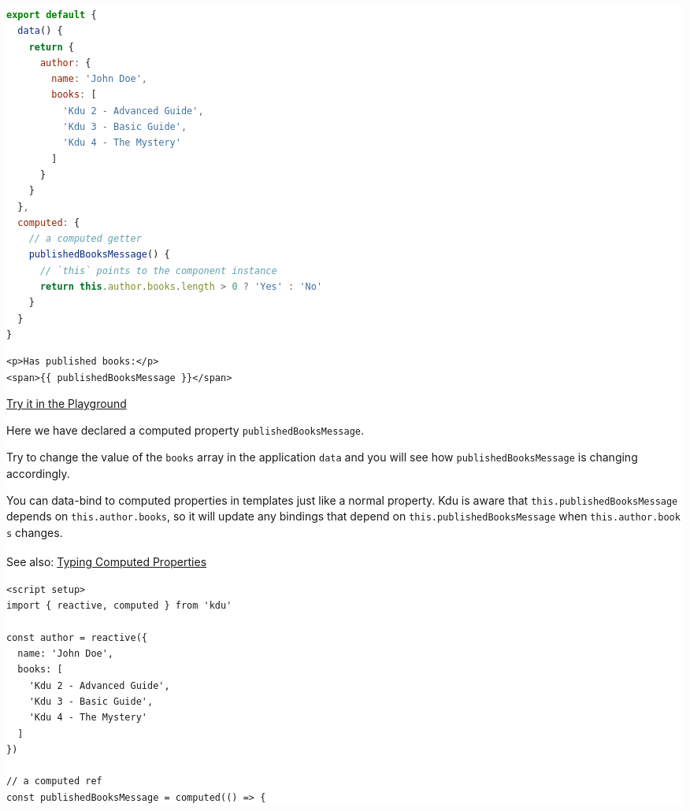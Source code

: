 <div class="options-api">

```js
export default {
  data() {
    return {
      author: {
        name: 'John Doe',
        books: [
          'Kdu 2 - Advanced Guide',
          'Kdu 3 - Basic Guide',
          'Kdu 4 - The Mystery'
        ]
      }
    }
  },
  computed: {
    // a computed getter
    publishedBooksMessage() {
      // `this` points to the component instance
      return this.author.books.length > 0 ? 'Yes' : 'No'
    }
  }
}
```

```kdu-html
<p>Has published books:</p>
<span>{{ publishedBooksMessage }}</span>
```

[Try it in the Playground](https://kdujs-sfc.web.app/#eNqFUt9LwzAQ/leOvFTBZaI+lTHZEBRlPvki1oe0ua3d2iTkEuco/d9Nf6zFBxECuR9f7rv7cjVbGcMP0rOYLSizhXHLROG30daBxK3wpYM6UQBSOHFx2dsAFp236uwBCO9ybeMpAKBEhTFEzzpX8KAxuppSqdYHiuFjigBEL9LDDcxgJb+EylDCoy/kr2cD6DaA1oKK7E/EXUC85QibEzm0p2gCfJ7Npje6q+kqZLoy3qEchzA+LQvKUa7bdjdIJHY4STCK4PKCeC8A7ybjJaqdy2EJ13AP0TtSBEGJVz000pMmKpzFfBQ9OA4rUwqHwQNYmOWToKmLQbXF3PRpMkIt63qQ/j9maJrA1T5pSUcidsWKqv3sWSUM35NWYRG6AZMhQQkbFUlY2JTWT1junKF4Pg+BPc1om/EjplwY00a49coVFXKkapZafSS0oXjCzoOz5ge4bMRM)

Here we have declared a computed property `publishedBooksMessage`.

Try to change the value of the `books` array in the application `data` and you will see how `publishedBooksMessage` is changing accordingly.

You can data-bind to computed properties in templates just like a normal property. Kdu is aware that `this.publishedBooksMessage` depends on `this.author.books`, so it will update any bindings that depend on `this.publishedBooksMessage` when `this.author.books` changes.

See also: [Typing Computed Properties](/guide/typescript/options-api.html#typing-computed-properties) <sup class="kt-badge ts" />

</div>

<div class="composition-api">

```kdu
<script setup>
import { reactive, computed } from 'kdu'

const author = reactive({
  name: 'John Doe',
  books: [
    'Kdu 2 - Advanced Guide',
    'Kdu 3 - Basic Guide',
    'Kdu 4 - The Mystery'
  ]
})

// a computed ref
const publishedBooksMessage = computed(() => {
```